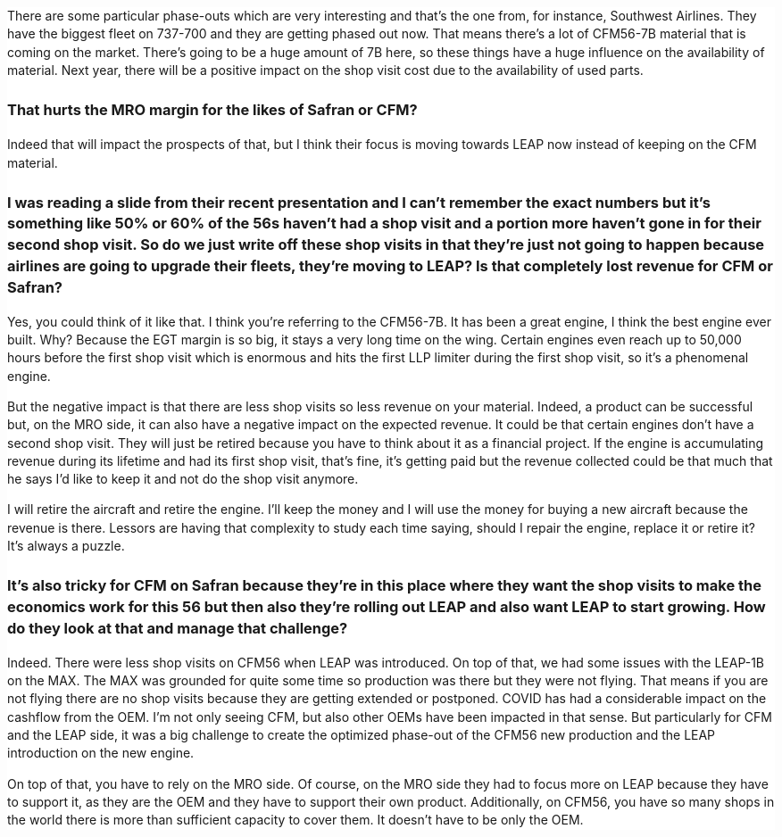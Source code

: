 There are some particular phase-outs which are very interesting and that’s the one from, for instance, Southwest Airlines. They have the biggest fleet on 737-700 and they are getting phased out now. That means there’s a lot of CFM56-7B material that is coming on the market. There’s going to be a huge amount of 7B here, so these things have a huge influence on the availability of material. Next year, there will be a positive impact on the shop visit cost due to the availability of used parts.

### That hurts the MRO margin for the likes of Safran or CFM?

Indeed that will impact the prospects of that, but I think their focus is moving towards LEAP now instead of keeping on the CFM material.

### I was reading a slide from their recent presentation and I can’t remember the exact numbers but it’s something like 50% or 60% of the 56s haven’t had a shop visit and a portion more haven’t gone in for their second shop visit. So do we just write off these shop visits in that they’re just not going to happen because airlines are going to upgrade their fleets, they’re moving to LEAP? Is that completely lost revenue for CFM or Safran?

Yes, you could think of it like that. I think you’re referring to the CFM56-7B. It has been a great engine, I think the best engine ever built. Why? Because the EGT margin is so big, it stays a very long time on the wing. Certain engines even reach up to 50,000 hours before the first shop visit which is enormous and hits the first LLP limiter during the first shop visit, so it’s a phenomenal engine.

But the negative impact is that there are less shop visits so less revenue on your material. Indeed, a product can be successful but, on the MRO side, it can also have a negative impact on the expected revenue. It could be that certain engines don’t have a second shop visit. They will just be retired because you have to think about it as a financial project. If the engine is accumulating revenue during its lifetime and had its first shop visit, that’s fine, it’s getting paid but the revenue collected could be that much that he says I’d like to keep it and not do the shop visit anymore.

I will retire the aircraft and retire the engine. I’ll keep the money and I will use the money for buying a new aircraft because the revenue is there. Lessors are having that complexity to study each time saying, should I repair the engine, replace it or retire it? It’s always a puzzle.

### It’s also tricky for CFM on Safran because they’re in this place where they want the shop visits to make the economics work for this 56 but then also they’re rolling out LEAP and also want LEAP to start growing. How do they look at that and manage that challenge?

Indeed. There were less shop visits on CFM56 when LEAP was introduced. On top of that, we had some issues with the LEAP-1B on the MAX. The MAX was grounded for quite some time so production was there but they were not flying. That means if you are not flying there are no shop visits because they are getting extended or postponed. COVID has had a considerable impact on the cashflow from the OEM. I’m not only seeing CFM, but also other OEMs have been impacted in that sense. But particularly for CFM and the LEAP side, it was a big challenge to create the optimized phase-out of the CFM56 new production and the LEAP introduction on the new engine.

On top of that, you have to rely on the MRO side. Of course, on the MRO side they had to focus more on LEAP because they have to support it, as they are the OEM and they have to support their own product. Additionally, on CFM56, you have so many shops in the world there is more than sufficient capacity to cover them. It doesn’t have to be only the OEM.

